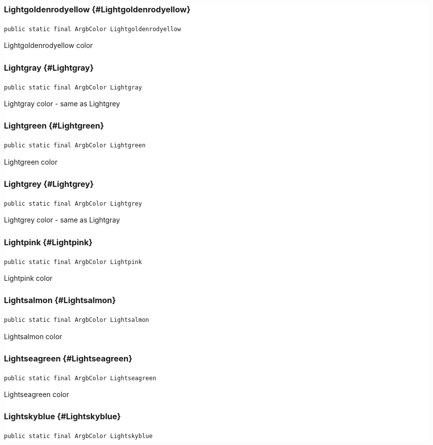 ### Lightgoldenrodyellow {#Lightgoldenrodyellow}
```
public static final ArgbColor Lightgoldenrodyellow
```


Lightgoldenrodyellow color

### Lightgray {#Lightgray}
```
public static final ArgbColor Lightgray
```


Lightgray color - same as Lightgrey

### Lightgreen {#Lightgreen}
```
public static final ArgbColor Lightgreen
```


Lightgreen color

### Lightgrey {#Lightgrey}
```
public static final ArgbColor Lightgrey
```


Lightgrey color - same as Lightgray

### Lightpink {#Lightpink}
```
public static final ArgbColor Lightpink
```


Lightpink color

### Lightsalmon {#Lightsalmon}
```
public static final ArgbColor Lightsalmon
```


Lightsalmon color

### Lightseagreen {#Lightseagreen}
```
public static final ArgbColor Lightseagreen
```


Lightseagreen color

### Lightskyblue {#Lightskyblue}
```
public static final ArgbColor Lightskyblue
```
